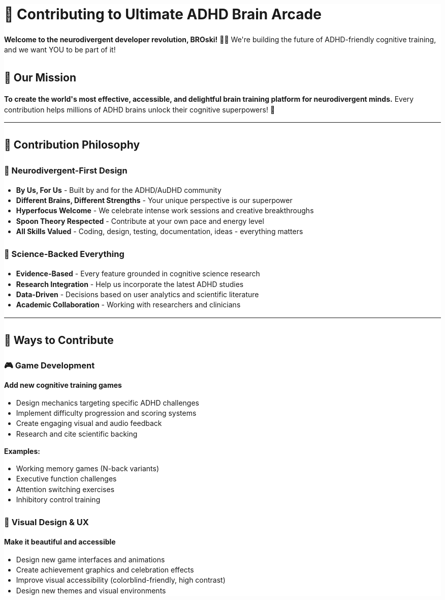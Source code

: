 # 🤝 Contributing to Ultimate ADHD Brain Arcade

**Welcome to the neurodivergent developer revolution, BROski!** 🧠🚀 We're building the future of ADHD-friendly cognitive training, and we want YOU to be part of it!

## 🌟 **Our Mission**

**To create the world's most effective, accessible, and delightful brain training platform for neurodivergent minds.** Every contribution helps millions of ADHD brains unlock their cognitive superpowers! 💫

---

## 🧠 **Contribution Philosophy**

### **🎯 Neurodivergent-First Design**
- **By Us, For Us** - Built by and for the ADHD/AuDHD community
- **Different Brains, Different Strengths** - Your unique perspective is our superpower
- **Hyperfocus Welcome** - We celebrate intense work sessions and creative breakthroughs
- **Spoon Theory Respected** - Contribute at your own pace and energy level
- **All Skills Valued** - Coding, design, testing, documentation, ideas - everything matters

### **🔬 Science-Backed Everything**
- **Evidence-Based** - Every feature grounded in cognitive science research
- **Research Integration** - Help us incorporate the latest ADHD studies
- **Data-Driven** - Decisions based on user analytics and scientific literature
- **Academic Collaboration** - Working with researchers and clinicians

---

## 🚀 **Ways to Contribute**

### 🎮 **Game Development**
**Add new cognitive training games**
- Design mechanics targeting specific ADHD challenges
- Implement difficulty progression and scoring systems
- Create engaging visual and audio feedback
- Research and cite scientific backing

**Examples:**
- Working memory games (N-back variants)
- Executive function challenges
- Attention switching exercises
- Inhibitory control training

### 🎨 **Visual Design & UX**
**Make it beautiful and accessible**
- Design new game interfaces and animations
- Create achievement graphics and celebration effects
- Improve visual accessibility (colorblind-friendly, high contrast)
- Design new themes and visual environments
